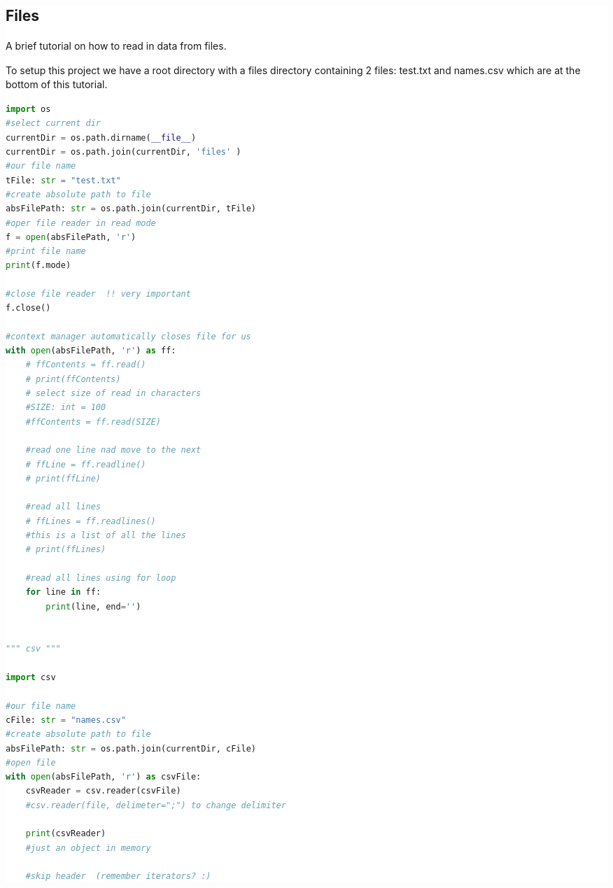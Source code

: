 ## Files

A brief tutorial on how to read in data from files. 

To setup this project we have a root directory with a files directory containing 2 files: test.txt and names.csv which are at the bottom of this tutorial.



```python
import os
#select current dir
currentDir = os.path.dirname(__file__)
currentDir = os.path.join(currentDir, 'files' )
#our file name
tFile: str = "test.txt"
#create absolute path to file
absFilePath: str = os.path.join(currentDir, tFile)
#oper file reader in read mode
f = open(absFilePath, 'r')
#print file name
print(f.mode)

#close file reader  !! very important
f.close()

#context manager automatically closes file for us
with open(absFilePath, 'r') as ff:
    # ffContents = ff.read()
    # print(ffContents)
    # select size of read in characters
    #SIZE: int = 100
    #ffContents = ff.read(SIZE)

    #read one line nad move to the next
    # ffLine = ff.readline()
    # print(ffLine)

    #read all lines
    # ffLines = ff.readlines()
    #this is a list of all the lines
    # print(ffLines)

    #read all lines using for loop
    for line in ff:
        print(line, end='')


""" csv """

import csv

#our file name
cFile: str = "names.csv"
#create absolute path to file
absFilePath: str = os.path.join(currentDir, cFile)
#open file
with open(absFilePath, 'r') as csvFile:
    csvReader = csv.reader(csvFile)
    #csv.reader(file, delimeter=";") to change delimiter

    print(csvReader)
    #just an object in memory

    #skip header  (remember iterators? :)
```